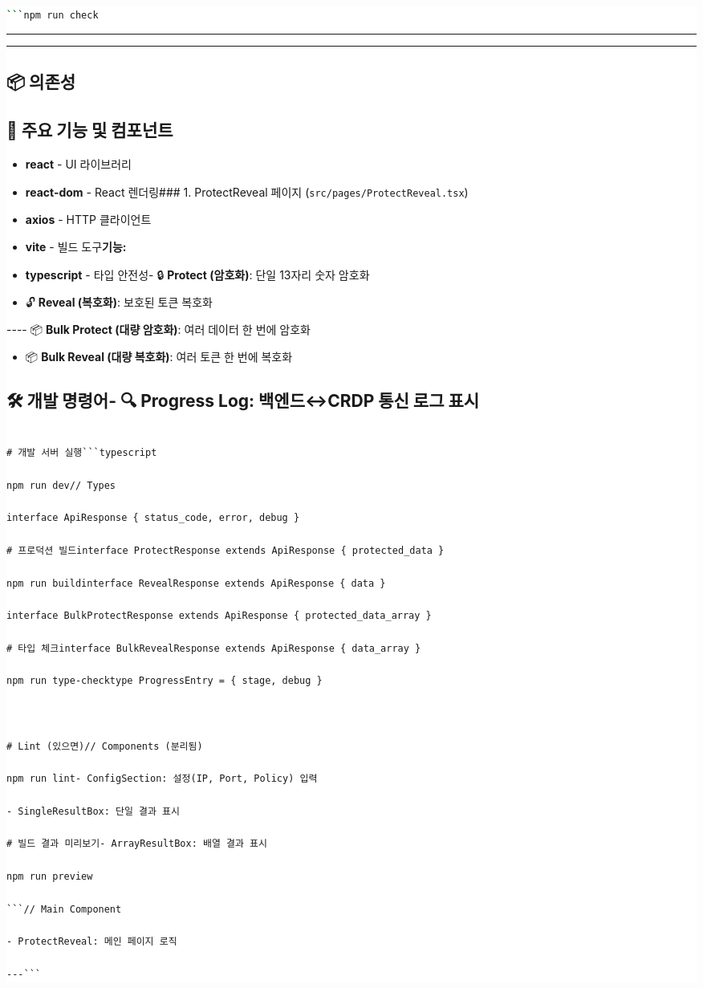 ```bash    extends: [
```npm run check

```

---

---

## 📦 의존성

## 🎯 주요 기능 및 컴포넌트

- **react** - UI 라이브러리

- **react-dom** - React 렌더링### 1. ProtectReveal 페이지 (`src/pages/ProtectReveal.tsx`)

- **axios** - HTTP 클라이언트

- **vite** - 빌드 도구**기능:**

- **typescript** - 타입 안전성- 🔒 **Protect (암호화)**: 단일 13자리 숫자 암호화

- 🔓 **Reveal (복호화)**: 보호된 토큰 복호화

---- 📦 **Bulk Protect (대량 암호화)**: 여러 데이터 한 번에 암호화

- 📦 **Bulk Reveal (대량 복호화)**: 여러 토큰 한 번에 복호화

## 🛠️ 개발 명령어- 🔍 **Progress Log**: 백엔드↔CRDP 통신 로그 표시



```bash**구조:**

# 개발 서버 실행```typescript

npm run dev// Types

interface ApiResponse { status_code, error, debug }

# 프로덕션 빌드interface ProtectResponse extends ApiResponse { protected_data }

npm run buildinterface RevealResponse extends ApiResponse { data }

interface BulkProtectResponse extends ApiResponse { protected_data_array }

# 타입 체크interface BulkRevealResponse extends ApiResponse { data_array }

npm run type-checktype ProgressEntry = { stage, debug }



# Lint (있으면)// Components (분리됨)

npm run lint- ConfigSection: 설정(IP, Port, Policy) 입력

- SingleResultBox: 단일 결과 표시

# 빌드 결과 미리보기- ArrayResultBox: 배열 결과 표시

npm run preview

```// Main Component

- ProtectReveal: 메인 페이지 로직

---```
```